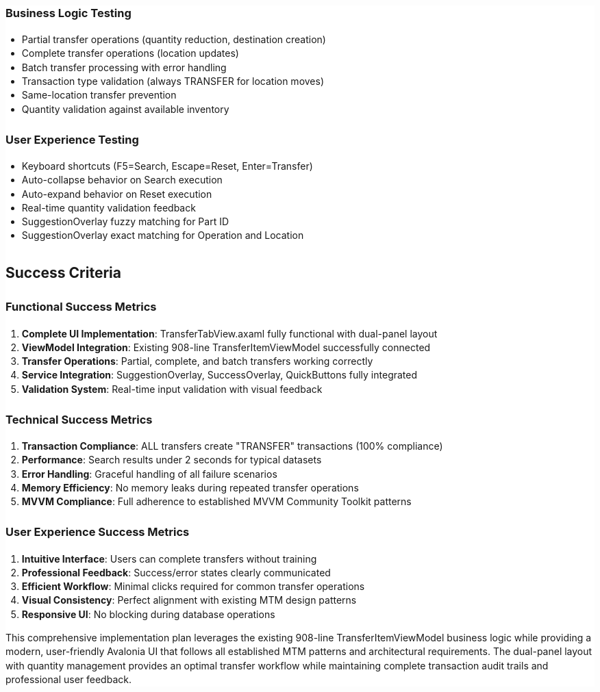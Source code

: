 ### Business Logic Testing
- Partial transfer operations (quantity reduction, destination creation)
- Complete transfer operations (location updates)
- Batch transfer processing with error handling
- Transaction type validation (always TRANSFER for location moves)
- Same-location transfer prevention
- Quantity validation against available inventory

### User Experience Testing
- Keyboard shortcuts (F5=Search, Escape=Reset, Enter=Transfer)
- Auto-collapse behavior on Search execution
- Auto-expand behavior on Reset execution
- Real-time quantity validation feedback
- SuggestionOverlay fuzzy matching for Part ID
- SuggestionOverlay exact matching for Operation and Location

## Success Criteria

### Functional Success Metrics
1. **Complete UI Implementation**: TransferTabView.axaml fully functional with dual-panel layout
2. **ViewModel Integration**: Existing 908-line TransferItemViewModel successfully connected
3. **Transfer Operations**: Partial, complete, and batch transfers working correctly
4. **Service Integration**: SuggestionOverlay, SuccessOverlay, QuickButtons fully integrated
5. **Validation System**: Real-time input validation with visual feedback

### Technical Success Metrics
1. **Transaction Compliance**: ALL transfers create "TRANSFER" transactions (100% compliance)
2. **Performance**: Search results under 2 seconds for typical datasets
3. **Error Handling**: Graceful handling of all failure scenarios
4. **Memory Efficiency**: No memory leaks during repeated transfer operations
5. **MVVM Compliance**: Full adherence to established MVVM Community Toolkit patterns

### User Experience Success Metrics
1. **Intuitive Interface**: Users can complete transfers without training
2. **Professional Feedback**: Success/error states clearly communicated
3. **Efficient Workflow**: Minimal clicks required for common transfer operations
4. **Visual Consistency**: Perfect alignment with existing MTM design patterns
5. **Responsive UI**: No blocking during database operations

This comprehensive implementation plan leverages the existing 908-line TransferItemViewModel business logic while providing a modern, user-friendly Avalonia UI that follows all established MTM patterns and architectural requirements. The dual-panel layout with quantity management provides an optimal transfer workflow while maintaining complete transaction audit trails and professional user feedback.
